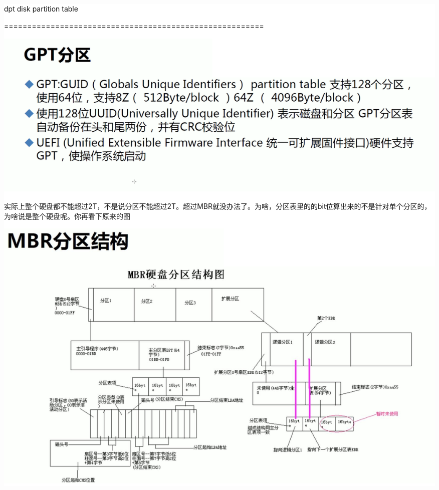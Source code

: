 dpt  disk partition table

========================================================

 

![img](2-MBR和GPT分区管理.assets/clip_image156.png)

实际上整个硬盘都不能超过2T，不是说分区不能超过2T。超过MBR就没办法了。为啥，分区表里的的bit位算出来的不是针对单个分区的，为啥说是整个硬盘呢。你再看下原来的图

![img](2-MBR和GPT分区管理.assets/clip_image157.jpg)
